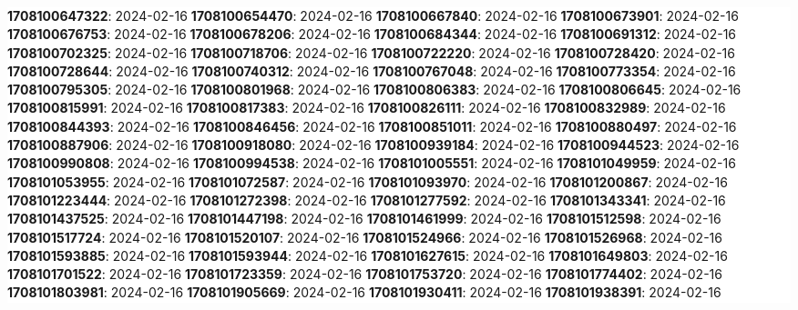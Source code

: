 **1708100647322**:  2024-02-16
**1708100654470**:  2024-02-16
**1708100667840**:  2024-02-16
**1708100673901**:  2024-02-16
**1708100676753**:  2024-02-16
**1708100678206**:  2024-02-16
**1708100684344**:  2024-02-16
**1708100691312**:  2024-02-16
**1708100702325**:  2024-02-16
**1708100718706**:  2024-02-16
**1708100722220**:  2024-02-16
**1708100728420**:  2024-02-16
**1708100728644**:  2024-02-16
**1708100740312**:  2024-02-16
**1708100767048**:  2024-02-16
**1708100773354**:  2024-02-16
**1708100795305**:  2024-02-16
**1708100801968**:  2024-02-16
**1708100806383**:  2024-02-16
**1708100806645**:  2024-02-16
**1708100815991**:  2024-02-16
**1708100817383**:  2024-02-16
**1708100826111**:  2024-02-16
**1708100832989**:  2024-02-16
**1708100844393**:  2024-02-16
**1708100846456**:  2024-02-16
**1708100851011**:  2024-02-16
**1708100880497**:  2024-02-16
**1708100887906**:  2024-02-16
**1708100918080**:  2024-02-16
**1708100939184**:  2024-02-16
**1708100944523**:  2024-02-16
**1708100990808**:  2024-02-16
**1708100994538**:  2024-02-16
**1708101005551**:  2024-02-16
**1708101049959**:  2024-02-16
**1708101053955**:  2024-02-16
**1708101072587**:  2024-02-16
**1708101093970**:  2024-02-16
**1708101200867**:  2024-02-16
**1708101223444**:  2024-02-16
**1708101272398**:  2024-02-16
**1708101277592**:  2024-02-16
**1708101343341**:  2024-02-16
**1708101437525**:  2024-02-16
**1708101447198**:  2024-02-16
**1708101461999**:  2024-02-16
**1708101512598**:  2024-02-16
**1708101517724**:  2024-02-16
**1708101520107**:  2024-02-16
**1708101524966**:  2024-02-16
**1708101526968**:  2024-02-16
**1708101593885**:  2024-02-16
**1708101593944**:  2024-02-16
**1708101627615**:  2024-02-16
**1708101649803**:  2024-02-16
**1708101701522**:  2024-02-16
**1708101723359**:  2024-02-16
**1708101753720**:  2024-02-16
**1708101774402**:  2024-02-16
**1708101803981**:  2024-02-16
**1708101905669**:  2024-02-16
**1708101930411**:  2024-02-16
**1708101938391**:  2024-02-16